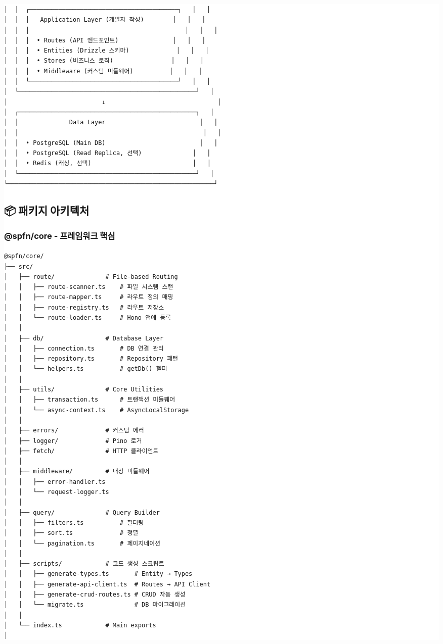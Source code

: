 ```
│  │  ┌─────────────────────────────────────────┐   │   │
│  │  │   Application Layer (개발자 작성)        │   │   │
│  │  │                                           │   │   │
│  │  │  • Routes (API 엔드포인트)               │   │   │
│  │  │  • Entities (Drizzle 스키마)             │   │   │
│  │  │  • Stores (비즈니스 로직)                │   │   │
│  │  │  • Middleware (커스텀 미들웨어)          │   │   │
│  │  └─────────────────────────────────────────┘   │   │
│  └─────────────────────────────────────────────────┘   │
│                          ↓                               │
│  ┌─────────────────────────────────────────────────┐   │
│  │              Data Layer                          │   │
│  │                                                   │   │
│  │  • PostgreSQL (Main DB)                          │   │
│  │  • PostgreSQL (Read Replica, 선택)              │   │
│  │  • Redis (캐싱, 선택)                            │   │
│  └─────────────────────────────────────────────────┘   │
└─────────────────────────────────────────────────────────┘
```

## 📦 패키지 아키텍처

### @spfn/core - 프레임워크 핵심

```
@spfn/core/
├── src/
│   ├── route/              # File-based Routing
│   │   ├── route-scanner.ts    # 파일 시스템 스캔
│   │   ├── route-mapper.ts     # 라우트 정의 매핑
│   │   ├── route-registry.ts   # 라우트 저장소
│   │   └── route-loader.ts     # Hono 앱에 등록
│   │
│   ├── db/                 # Database Layer
│   │   ├── connection.ts       # DB 연결 관리
│   │   ├── repository.ts       # Repository 패턴
│   │   └── helpers.ts          # getDb() 헬퍼
│   │
│   ├── utils/              # Core Utilities
│   │   ├── transaction.ts      # 트랜잭션 미들웨어
│   │   └── async-context.ts    # AsyncLocalStorage
│   │
│   ├── errors/             # 커스텀 에러
│   ├── logger/             # Pino 로거
│   ├── fetch/              # HTTP 클라이언트
│   │
│   ├── middleware/         # 내장 미들웨어
│   │   ├── error-handler.ts
│   │   └── request-logger.ts
│   │
│   ├── query/              # Query Builder
│   │   ├── filters.ts          # 필터링
│   │   ├── sort.ts             # 정렬
│   │   └── pagination.ts       # 페이지네이션
│   │
│   ├── scripts/            # 코드 생성 스크립트
│   │   ├── generate-types.ts       # Entity → Types
│   │   ├── generate-api-client.ts  # Routes → API Client
│   │   ├── generate-crud-routes.ts # CRUD 자동 생성
│   │   └── migrate.ts              # DB 마이그레이션
│   │
│   └── index.ts            # Main exports
│
```